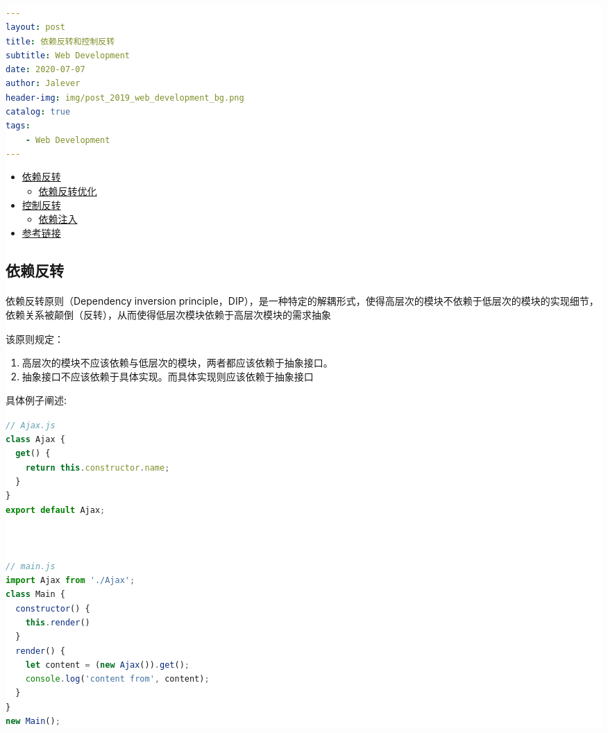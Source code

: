 ```yaml
---
layout: post
title: 依赖反转和控制反转
subtitle: Web Development
date: 2020-07-07
author: Jalever
header-img: img/post_2019_web_development_bg.png
catalog: true
tags:
    - Web Development
---
```



- [依赖反转](#依赖反转)
    - [依赖反转优化](#依赖反转优化)
- [控制反转](#控制反转)
    - [依赖注入](#依赖注入)
- [参考链接](#参考链接)



## 依赖反转
依赖反转原则（Dependency inversion principle，DIP），是一种特定的解耦形式，使得高层次的模块不依赖于低层次的模块的实现细节，依赖关系被颠倒（反转），从而使得低层次模块依赖于高层次模块的需求抽象

该原则规定：
1. 高层次的模块不应该依赖与低层次的模块，两者都应该依赖于抽象接口。
2. 抽象接口不应该依赖于具体实现。而具体实现则应该依赖于抽象接口

具体例子阐述:
```js
// Ajax.js
class Ajax {
  get() {
    return this.constructor.name;
  }
}
export default Ajax;



// main.js
import Ajax from './Ajax';
class Main {
  constructor() {
    this.render()
  }
  render() {
    let content = (new Ajax()).get();
    console.log('content from', content);
  }
}
new Main();
```
